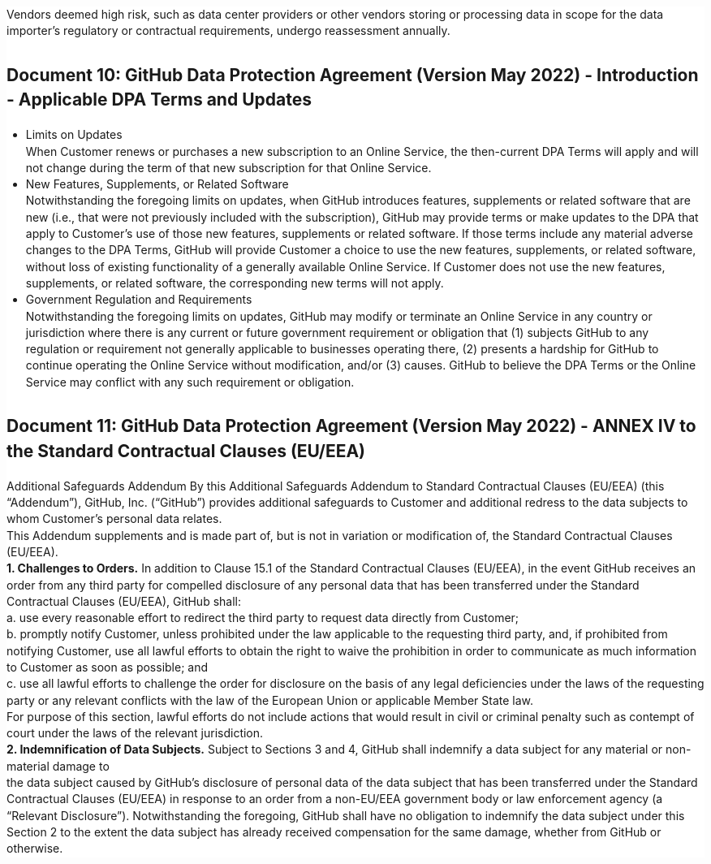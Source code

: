 Vendors deemed high risk, such as data center providers or other vendors storing or processing data in scope for the data importer’s regulatory or contractual requirements, undergo reassessment annually.

## Document 10: GitHub Data Protection Agreement (Version May 2022) - Introduction - Applicable DPA Terms and Updates
- Limits on Updates  
When Customer renews or purchases a new subscription to an Online Service, the then-current DPA Terms will apply and will not change during
the term of that new subscription for that Online Service.  
- New Features, Supplements, or Related Software  
Notwithstanding the foregoing limits on updates, when GitHub introduces features, supplements or related software that are new (i.e., that were
not previously included with the subscription), GitHub may provide terms or make updates to the DPA that apply to Customer’s use of those new
features, supplements or related software. If those terms include any material adverse changes to the DPA Terms, GitHub will provide Customer a
choice to use the new features, supplements, or related software, without loss of existing functionality of a generally available Online Service. If
Customer does not use the new features, supplements, or related software, the corresponding new terms will not apply.  
- Government Regulation and Requirements  
Notwithstanding the foregoing limits on updates, GitHub may modify or terminate an Online Service in any country or jurisdiction where there is any current or future government requirement or obligation that (1) subjects GitHub to any regulation or requirement not generally applicable to businesses operating there, (2) presents a hardship for GitHub to continue operating the Online Service without modification, and/or (3) causes. GitHub to believe the DPA Terms or the Online Service may conflict with any such requirement or obligation.

## Document 11: GitHub Data Protection Agreement (Version May 2022) - ANNEX IV to the Standard Contractual Clauses (EU/EEA)
Additional Safeguards Addendum By this Additional Safeguards Addendum to Standard Contractual Clauses (EU/EEA) (this “Addendum”), GitHub, Inc. (“GitHub”) provides additional safeguards to Customer and additional redress to the data subjects to whom Customer’s personal data relates.  
This Addendum supplements and is made part of, but is not in variation or modification of, the Standard Contractual Clauses (EU/EEA).  
**1. Challenges to Orders.** In addition to Clause 15.1 of the Standard Contractual Clauses (EU/EEA), in the event GitHub receives an order from any
third party for compelled disclosure of any personal data that has been transferred under the Standard Contractual Clauses (EU/EEA), GitHub shall:  
a. use every reasonable effort to redirect the third party to request data directly from Customer;  
b. promptly notify Customer, unless prohibited under the law applicable to the requesting third party, and, if prohibited from notifying
Customer, use all lawful efforts to obtain the right to waive the prohibition in order to communicate as much information to Customer as
soon as possible; and  
c. use all lawful efforts to challenge the order for disclosure on the basis of any legal deficiencies under the laws of the requesting party or
any relevant conflicts with the law of the European Union or applicable Member State law.  
For purpose of this section, lawful efforts do not include actions that would result in civil or criminal penalty such as contempt of court under the
laws of the relevant jurisdiction.  
**2. Indemnification of Data Subjects.** Subject to Sections 3 and 4, GitHub shall indemnify a data subject for any material or non-material damage to  
the data subject caused by GitHub’s disclosure of personal data of the data subject that has been transferred under the Standard Contractual Clauses
(EU/EEA) in response to an order from a non-EU/EEA government body or law enforcement agency (a “Relevant Disclosure”). Notwithstanding the
foregoing, GitHub shall have no obligation to indemnify the data subject under this Section 2 to the extent the data subject has already received
compensation for the same damage, whether from GitHub or otherwise.  